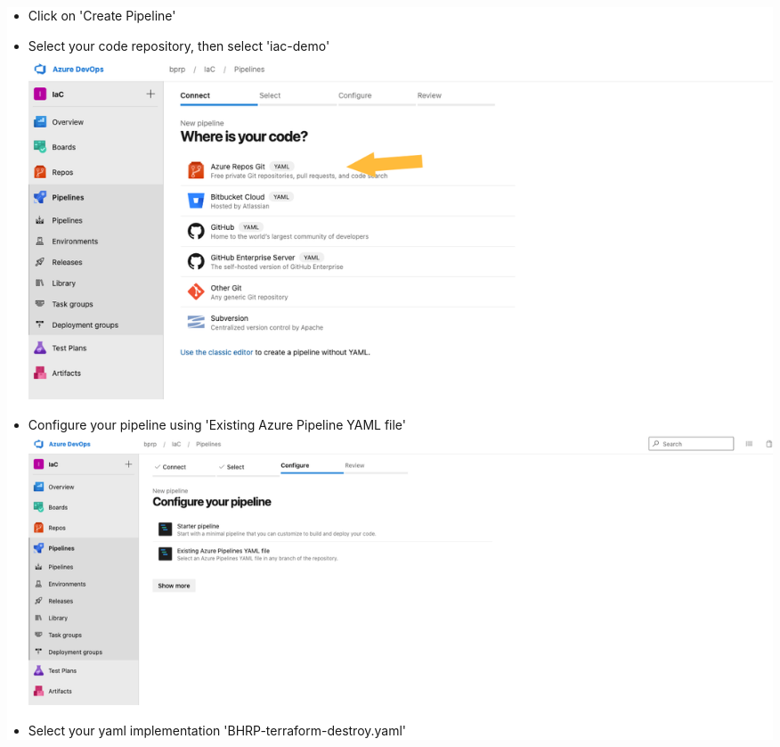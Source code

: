 - Click on 'Create Pipeline'

- Select your code repository, then select 'iac-demo' 
![AzurePipelines](images/AzurePipelineIacCode.png)

- Configure your pipeline using 'Existing Azure Pipeline YAML file'
![AzurePipelines](images/AzurePipileIacConf.png)

- Select your yaml implementation 'BHRP-terraform-destroy.yaml'